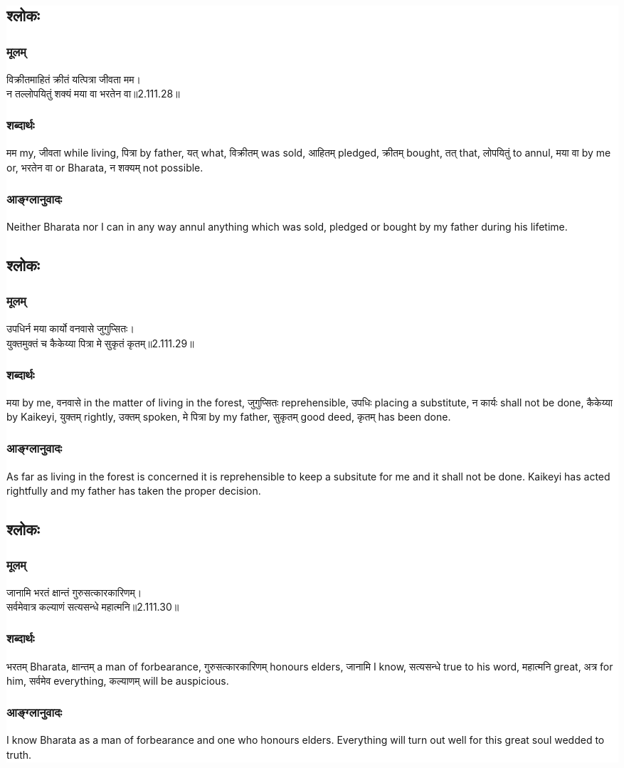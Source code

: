 

## श्लोकः
### मूलम्
विक्रीतमाहितं क्रीतं यत्पित्रा जीवता मम।  
न तल्लोपयितुं शक्यं मया वा भरतेन वा॥2.111.28॥

### शब्दार्थः
मम my, जीवता while living, पित्रा by father, यत् what, विक्रीतम् was sold, आहितम् pledged, क्रीतम् bought, तत् that, लोपयितुं to annul, मया वा by me or, भरतेन वा or Bharata, न शक्यम् not possible.

### आङ्ग्लानुवादः
Neither Bharata nor I can in any way annul anything which was sold, pledged or bought by my father during his lifetime.



## श्लोकः
### मूलम्
उपधिर्न मया कार्यो वनवासे जुगुप्सितः।  
युक्तमुक्तं च कैकेय्या पित्रा मे सुकृतं कृतम्॥2.111.29॥

### शब्दार्थः
मया by me, वनवासे in the matter of living in the forest, जुगुप्सितः reprehensible, उपधिः placing a substitute, न कार्यः shall not be done, कैकेय्या by Kaikeyi, युक्तम् rightly, उक्तम् spoken, मे पित्रा by my father, सुकृतम् good deed, कृतम् has been done.

### आङ्ग्लानुवादः
As far as living in the forest is concerned it is reprehensible to keep a subsitute for me and it shall not be done. Kaikeyi has acted rightfully and my father has taken the proper decision.



## श्लोकः
### मूलम्
जानामि भरतं क्षान्तं गुरुसत्कारकारिणम्।  
सर्वमेवात्र कल्याणं सत्यसन्धे महात्मनि॥2.111.30॥

### शब्दार्थः
भरतम् Bharata, क्षान्तम् a man of forbearance, गुरुसत्कारकारिणम् honours elders, जानामि I know, सत्यसन्धे true to his word, महात्मनि great, अत्र for him, सर्वमेव everything, कल्याणम् will be auspicious.

### आङ्ग्लानुवादः
I know Bharata as a man of forbearance and one who honours elders. Everything will turn out well for this great soul wedded to truth.


